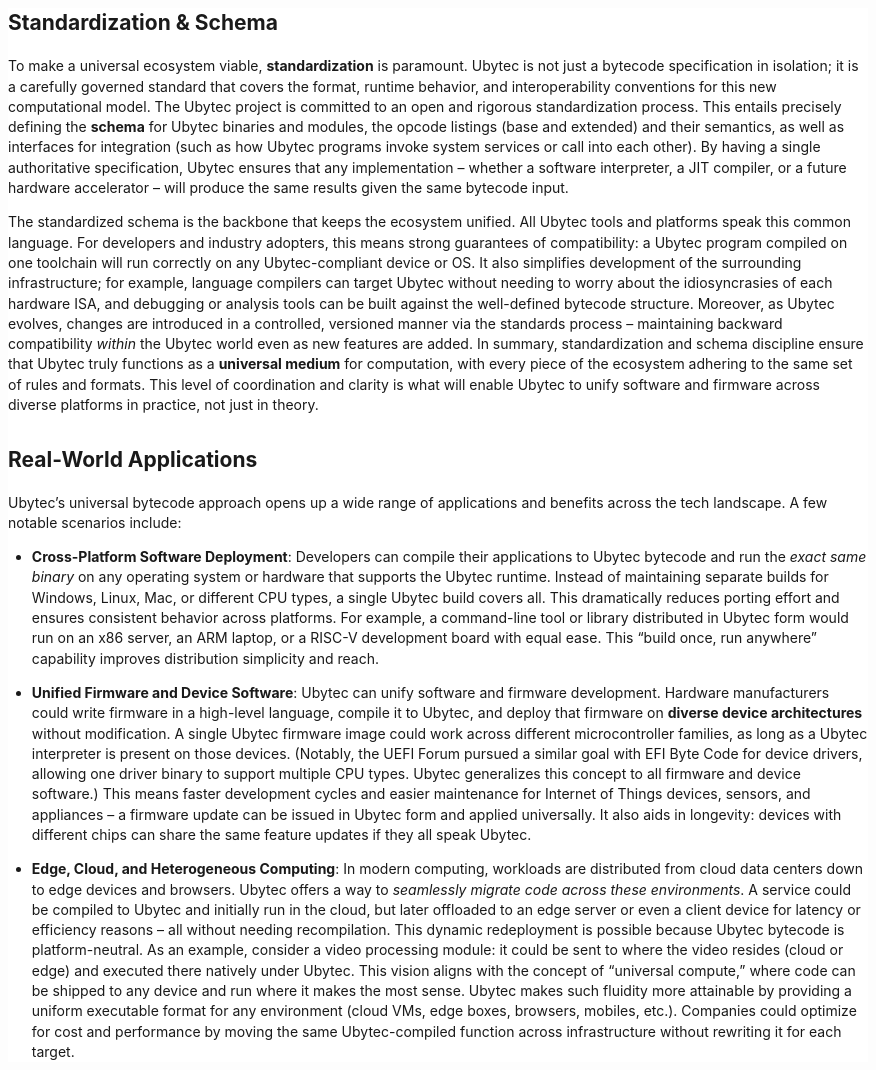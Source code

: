 ## Standardization & Schema

To make a universal ecosystem viable, **standardization** is paramount. Ubytec is not just a bytecode specification in isolation; it is a carefully governed standard that covers the format, runtime behavior, and interoperability conventions for this new computational model. The Ubytec project is committed to an open and rigorous standardization process. This entails precisely defining the **schema** for Ubytec binaries and modules, the opcode listings (base and extended) and their semantics, as well as interfaces for integration (such as how Ubytec programs invoke system services or call into each other). By having a single authoritative specification, Ubytec ensures that any implementation – whether a software interpreter, a JIT compiler, or a future hardware accelerator – will produce the same results given the same bytecode input.

The standardized schema is the backbone that keeps the ecosystem unified. All Ubytec tools and platforms speak this common language. For developers and industry adopters, this means strong guarantees of compatibility: a Ubytec program compiled on one toolchain will run correctly on any Ubytec-compliant device or OS. It also simplifies development of the surrounding infrastructure; for example, language compilers can target Ubytec without needing to worry about the idiosyncrasies of each hardware ISA, and debugging or analysis tools can be built against the well-defined bytecode structure. Moreover, as Ubytec evolves, changes are introduced in a controlled, versioned manner via the standards process – maintaining backward compatibility *within* the Ubytec world even as new features are added. In summary, standardization and schema discipline ensure that Ubytec truly functions as a **universal medium** for computation, with every piece of the ecosystem adhering to the same set of rules and formats. This level of coordination and clarity is what will enable Ubytec to unify software and firmware across diverse platforms in practice, not just in theory.

## Real-World Applications

Ubytec’s universal bytecode approach opens up a wide range of applications and benefits across the tech landscape. A few notable scenarios include:

- **Cross-Platform Software Deployment**: Developers can compile their applications to Ubytec bytecode and run the *exact same binary* on any operating system or hardware that supports the Ubytec runtime. Instead of maintaining separate builds for Windows, Linux, Mac, or different CPU types, a single Ubytec build covers all. This dramatically reduces porting effort and ensures consistent behavior across platforms. For example, a command-line tool or library distributed in Ubytec form would run on an x86 server, an ARM laptop, or a RISC-V development board with equal ease. This “build once, run anywhere” capability improves distribution simplicity and reach.

- **Unified Firmware and Device Software**: Ubytec can unify software and firmware development. Hardware manufacturers could write firmware in a high-level language, compile it to Ubytec, and deploy that firmware on **diverse device architectures** without modification. A single Ubytec firmware image could work across different microcontroller families, as long as a Ubytec interpreter is present on those devices. (Notably, the UEFI Forum pursued a similar goal with EFI Byte Code for device drivers, allowing one driver binary to support multiple CPU types. Ubytec generalizes this concept to all firmware and device software.) This means faster development cycles and easier maintenance for Internet of Things devices, sensors, and appliances – a firmware update can be issued in Ubytec form and applied universally. It also aids in longevity: devices with different chips can share the same feature updates if they all speak Ubytec.

- **Edge, Cloud, and Heterogeneous Computing**: In modern computing, workloads are distributed from cloud data centers down to edge devices and browsers. Ubytec offers a way to *seamlessly migrate code across these environments*. A service could be compiled to Ubytec and initially run in the cloud, but later offloaded to an edge server or even a client device for latency or efficiency reasons – all without needing recompilation. This dynamic redeployment is possible because Ubytec bytecode is platform-neutral. As an example, consider a video processing module: it could be sent to where the video resides (cloud or edge) and executed there natively under Ubytec. This vision aligns with the concept of “universal compute,” where code can be shipped to any device and run where it makes the most sense. Ubytec makes such fluidity more attainable by providing a uniform executable format for any environment (cloud VMs, edge boxes, browsers, mobiles, etc.). Companies could optimize for cost and performance by moving the same Ubytec-compiled function across infrastructure without rewriting it for each target.

